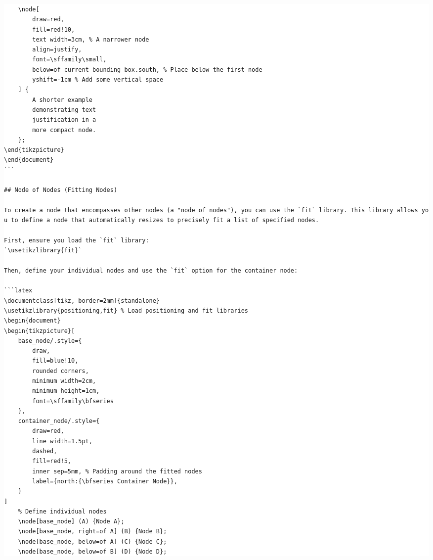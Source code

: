         \node[
            draw=red,
            fill=red!10,
            text width=3cm, % A narrower node
            align=justify,
            font=\sffamily\small,
            below=of current bounding box.south, % Place below the first node
            yshift=-1cm % Add some vertical space
        ] {
            A shorter example
            demonstrating text
            justification in a
            more compact node.
        };
    \end{tikzpicture}
    \end{document}
    ```

    ## Node of Nodes (Fitting Nodes)

    To create a node that encompasses other nodes (a "node of nodes"), you can use the `fit` library. This library allows you to define a node that automatically resizes to precisely fit a list of specified nodes.

    First, ensure you load the `fit` library:
    `\usetikzlibrary{fit}`

    Then, define your individual nodes and use the `fit` option for the container node:

    ```latex
    \documentclass[tikz, border=2mm]{standalone}
    \usetikzlibrary{positioning,fit} % Load positioning and fit libraries
    \begin{document}
    \begin{tikzpicture}[
        base_node/.style={
            draw,
            fill=blue!10,
            rounded corners,
            minimum width=2cm,
            minimum height=1cm,
            font=\sffamily\bfseries
        },
        container_node/.style={
            draw=red,
            line width=1.5pt,
            dashed,
            fill=red!5,
            inner sep=5mm, % Padding around the fitted nodes
            label={north:{\bfseries Container Node}},
        }
    ]
        % Define individual nodes
        \node[base_node] (A) {Node A};
        \node[base_node, right=of A] (B) {Node B};
        \node[base_node, below=of A] (C) {Node C};
        \node[base_node, below=of B] (D) {Node D};
